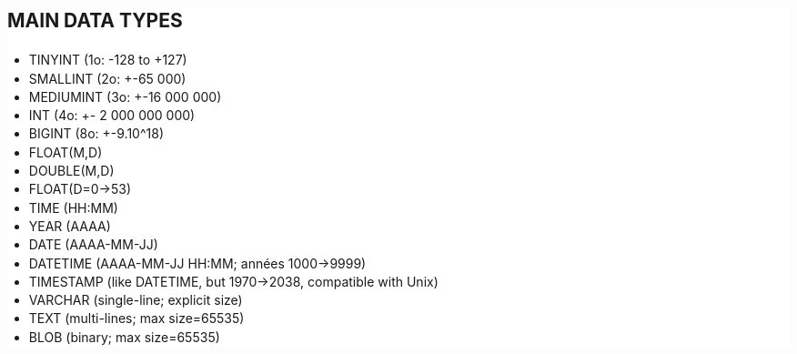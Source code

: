 ## MAIN DATA TYPES

- TINYINT (1o: -128 to +127)
- SMALLINT (2o: +-65 000)
- MEDIUMINT (3o: +-16 000 000)
- INT (4o: +- 2 000 000 000)
- BIGINT (8o: +-9.10^18)
- FLOAT(M,D)
- DOUBLE(M,D)
- FLOAT(D=0->53)
- TIME (HH:MM)
- YEAR (AAAA)
- DATE (AAAA-MM-JJ)
- DATETIME (AAAA-MM-JJ HH:MM; années 1000->9999)
- TIMESTAMP (like DATETIME, but 1970->2038, compatible with Unix)
- VARCHAR (single-line; explicit size)
- TEXT (multi-lines; max size=65535)
- BLOB (binary; max size=65535)
